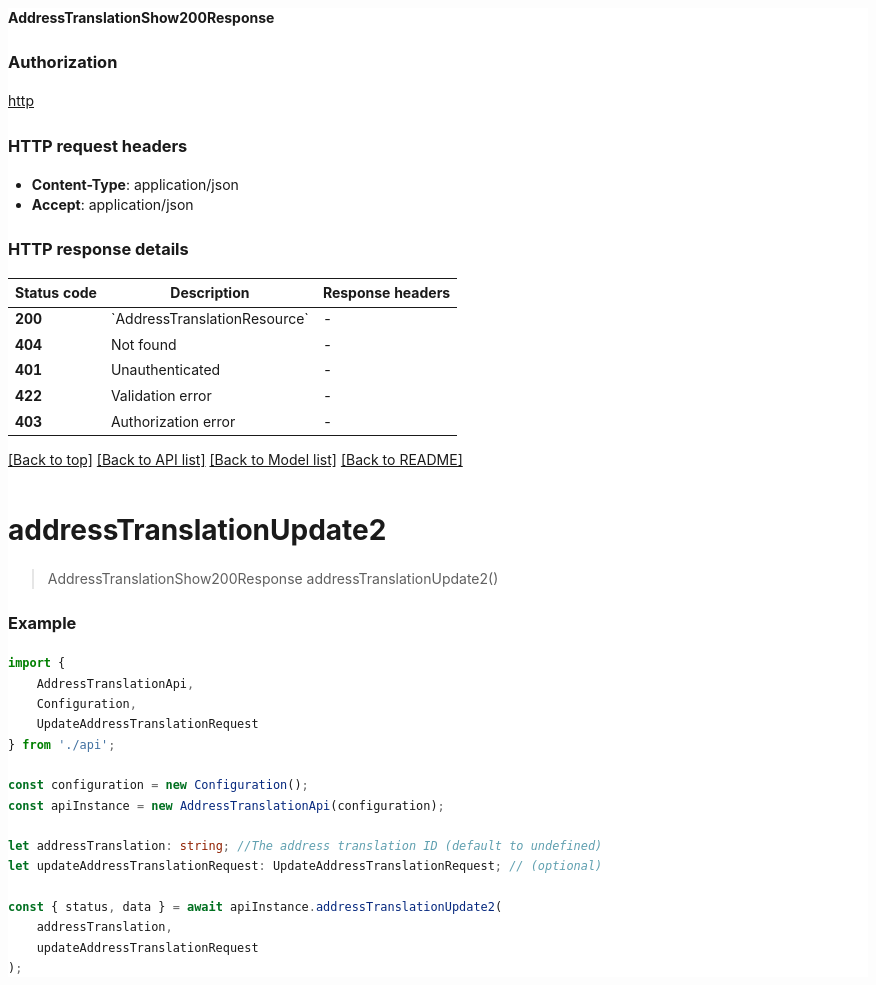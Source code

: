 **AddressTranslationShow200Response**

### Authorization

[http](../README.md#http)

### HTTP request headers

 - **Content-Type**: application/json
 - **Accept**: application/json


### HTTP response details
| Status code | Description | Response headers |
|-------------|-------------|------------------|
|**200** | &#x60;AddressTranslationResource&#x60; |  -  |
|**404** | Not found |  -  |
|**401** | Unauthenticated |  -  |
|**422** | Validation error |  -  |
|**403** | Authorization error |  -  |

[[Back to top]](#) [[Back to API list]](../README.md#documentation-for-api-endpoints) [[Back to Model list]](../README.md#documentation-for-models) [[Back to README]](../README.md)

# **addressTranslationUpdate2**
> AddressTranslationShow200Response addressTranslationUpdate2()


### Example

```typescript
import {
    AddressTranslationApi,
    Configuration,
    UpdateAddressTranslationRequest
} from './api';

const configuration = new Configuration();
const apiInstance = new AddressTranslationApi(configuration);

let addressTranslation: string; //The address translation ID (default to undefined)
let updateAddressTranslationRequest: UpdateAddressTranslationRequest; // (optional)

const { status, data } = await apiInstance.addressTranslationUpdate2(
    addressTranslation,
    updateAddressTranslationRequest
);
```
